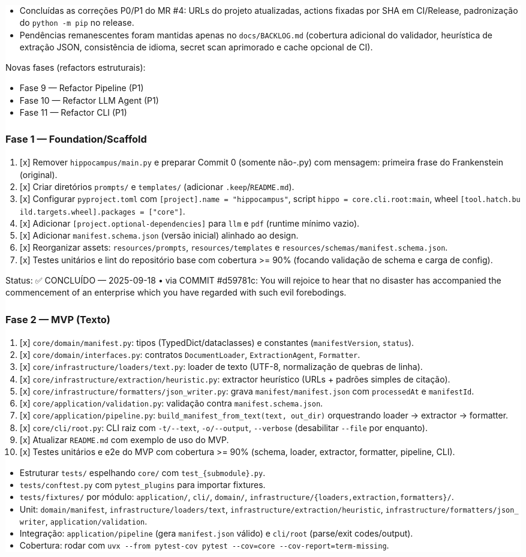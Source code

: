 - Concluídas as correções P0/P1 do MR #4: URLs do projeto atualizadas, actions fixadas por SHA em CI/Release, padronização do `python -m pip` no release.
- Pendências remanescentes foram mantidas apenas no `docs/BACKLOG.md` (cobertura adicional do validador, heurística de extração JSON, consistência de idioma, secret scan aprimorado e cache opcional de CI).
  
Novas fases (refactors estruturais):

- Fase 9 — Refactor Pipeline (P1)
- Fase 10 — Refactor LLM Agent (P1)
- Fase 11 — Refactor CLI (P1)

### Fase 1 — Foundation/Scaffold

1) [x] Remover `hippocampus/main.py` e preparar Commit 0 (somente não-.py) com mensagem: primeira frase do Frankenstein (original).
2) [x] Criar diretórios `prompts/` e `templates/` (adicionar `.keep`/`README.md`).
3) [x] Configurar `pyproject.toml` com `[project].name = "hippocampus"`, script `hippo = core.cli.root:main`, wheel `[tool.hatch.build.targets.wheel].packages = ["core"]`.
4) [x] Adicionar `[project.optional-dependencies]` para `llm` e `pdf` (runtime mínimo vazio).
5) [x] Adicionar `manifest.schema.json` (versão inicial) alinhado ao design.
6) [x] Reorganizar assets: `resources/prompts`, `resources/templates` e `resources/schemas/manifest.schema.json`.
7) [x] Testes unitários e lint do repositório base com cobertura >= 90% (focando validação de schema e carga de config).

Status: ✅ CONCLUÍDO — 2025-09-18 • via COMMIT #d59781c: You will rejoice to hear that no disaster has accompanied the commencement of an enterprise which you have regarded with such evil forebodings.

### Fase 2 — MVP (Texto)

1) [x] `core/domain/manifest.py`: tipos (TypedDict/dataclasses) e constantes (`manifestVersion`, `status`).
2) [x] `core/domain/interfaces.py`: contratos `DocumentLoader`, `ExtractionAgent`, `Formatter`.
3) [x] `core/infrastructure/loaders/text.py`: loader de texto (UTF-8, normalização de quebras de linha).
4) [x] `core/infrastructure/extraction/heuristic.py`: extractor heurístico (URLs + padrões simples de citação).
5) [x] `core/infrastructure/formatters/json_writer.py`: grava `manifest/manifest.json` com `processedAt` e `manifestId`.
6) [x] `core/application/validation.py`: validação contra `manifest.schema.json`.
7) [x] `core/application/pipeline.py`: `build_manifest_from_text(text, out_dir)` orquestrando loader → extractor → formatter.
8) [x] `core/cli/root.py`: CLI raiz com `-t/--text`, `-o/--output`, `--verbose` (desabilitar `--file` por enquanto).
9) [x] Atualizar `README.md` com exemplo de uso do MVP.
10) [x] Testes unitários e e2e do MVP com cobertura >= 90% (schema, loader, extractor, formatter, pipeline, CLI).

- Estruturar `tests/` espelhando `core/` com `test_{submodule}.py`.
- `tests/conftest.py` com `pytest_plugins` para importar fixtures.
- `tests/fixtures/` por módulo: `application/`, `cli/`, `domain/`, `infrastructure/{loaders,extraction,formatters}/`.
- Unit: `domain/manifest`, `infrastructure/loaders/text`, `infrastructure/extraction/heuristic`, `infrastructure/formatters/json_writer`, `application/validation`.
- Integração: `application/pipeline` (gera `manifest.json` válido) e `cli/root` (parse/exit codes/output).
- Cobertura: rodar com `uvx --from pytest-cov pytest --cov=core --cov-report=term-missing`.
